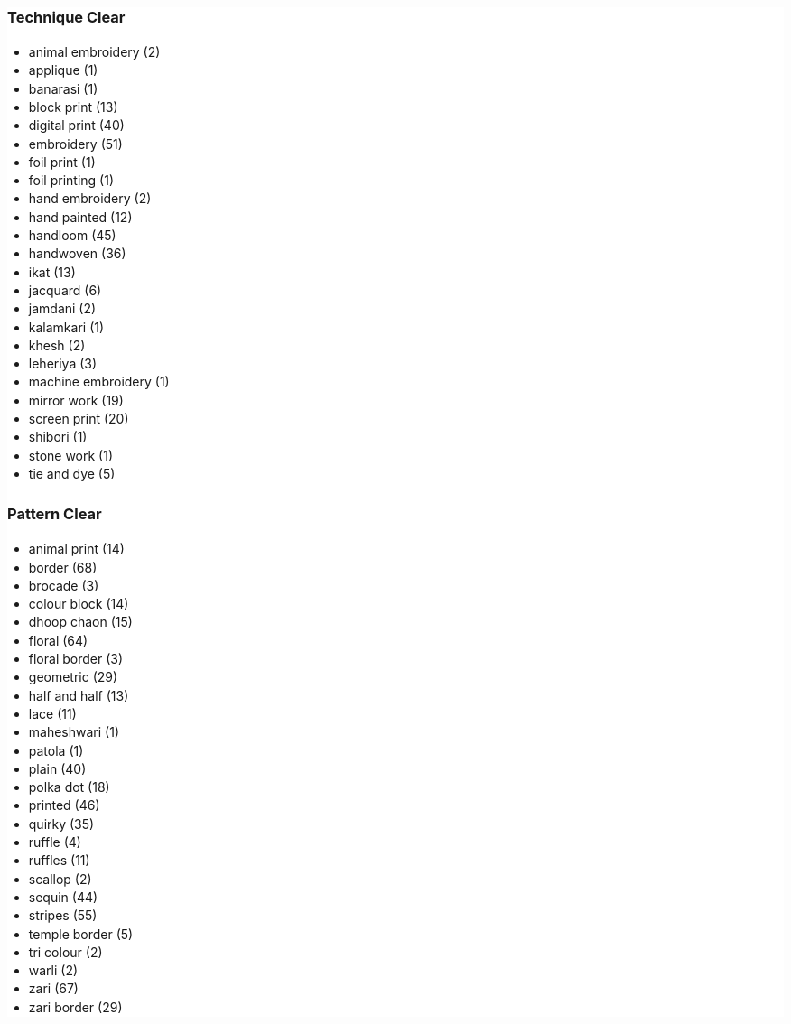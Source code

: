 ### Technique Clear

- animal embroidery (2)
- applique (1)
- banarasi (1)
- block print (13)
- digital print (40)
- embroidery (51)
- foil print (1)
- foil printing (1)
- hand embroidery (2)
- hand painted (12)
- handloom (45)
- handwoven (36)
- ikat (13)
- jacquard (6)
- jamdani (2)
- kalamkari (1)
- khesh (2)
- leheriya (3)
- machine embroidery (1)
- mirror work (19)
- screen print (20)
- shibori (1)
- stone work (1)
- tie and dye (5)

### Pattern Clear

- animal print (14)
- border (68)
- brocade (3)
- colour block (14)
- dhoop chaon (15)
- floral (64)
- floral border (3)
- geometric (29)
- half and half (13)
- lace (11)
- maheshwari (1)
- patola (1)
- plain (40)
- polka dot (18)
- printed (46)
- quirky (35)
- ruffle (4)
- ruffles (11)
- scallop (2)
- sequin (44)
- stripes (55)
- temple border (5)
- tri colour (2)
- warli (2)
- zari (67)
- zari border (29)
